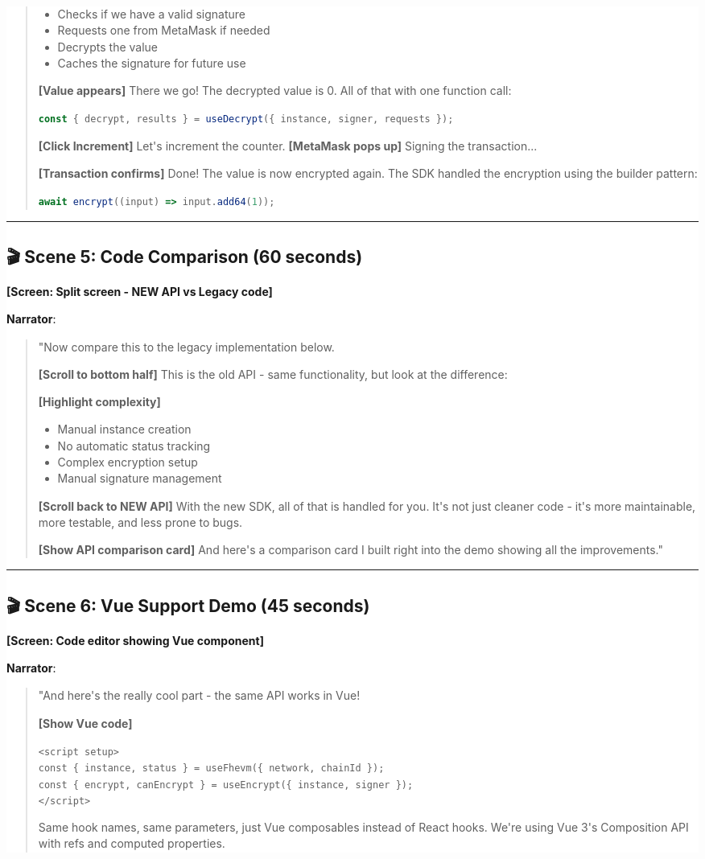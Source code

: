 > - Checks if we have a valid signature
> - Requests one from MetaMask if needed
> - Decrypts the value
> - Caches the signature for future use
>
> **[Value appears]**
> There we go! The decrypted value is 0. All of that with one function call:
> ```typescript
> const { decrypt, results } = useDecrypt({ instance, signer, requests });
> ```
>
> **[Click Increment]**
> Let's increment the counter. **[MetaMask pops up]** Signing the transaction...
>
> **[Transaction confirms]**
> Done! The value is now encrypted again. The SDK handled the encryption using the builder pattern:
> ```typescript
> await encrypt((input) => input.add64(1));
> ```

---

## 🎬 Scene 5: Code Comparison (60 seconds)

**[Screen: Split screen - NEW API vs Legacy code]**

**Narrator**:
> "Now compare this to the legacy implementation below.
>
> **[Scroll to bottom half]**
> This is the old API - same functionality, but look at the difference:
>
> **[Highlight complexity]**
> - Manual instance creation
> - No automatic status tracking
> - Complex encryption setup
> - Manual signature management
>
> **[Scroll back to NEW API]**
> With the new SDK, all of that is handled for you. It's not just cleaner code - it's more maintainable, more testable, and less prone to bugs.
>
> **[Show API comparison card]**
> And here's a comparison card I built right into the demo showing all the improvements."

---

## 🎬 Scene 6: Vue Support Demo (45 seconds)

**[Screen: Code editor showing Vue component]**

**Narrator**:
> "And here's the really cool part - the same API works in Vue!
>
> **[Show Vue code]**
> ```vue
> <script setup>
> const { instance, status } = useFhevm({ network, chainId });
> const { encrypt, canEncrypt } = useEncrypt({ instance, signer });
> </script>
> ```
>
> Same hook names, same parameters, just Vue composables instead of React hooks. We're using Vue 3's Composition API with refs and computed properties.
>